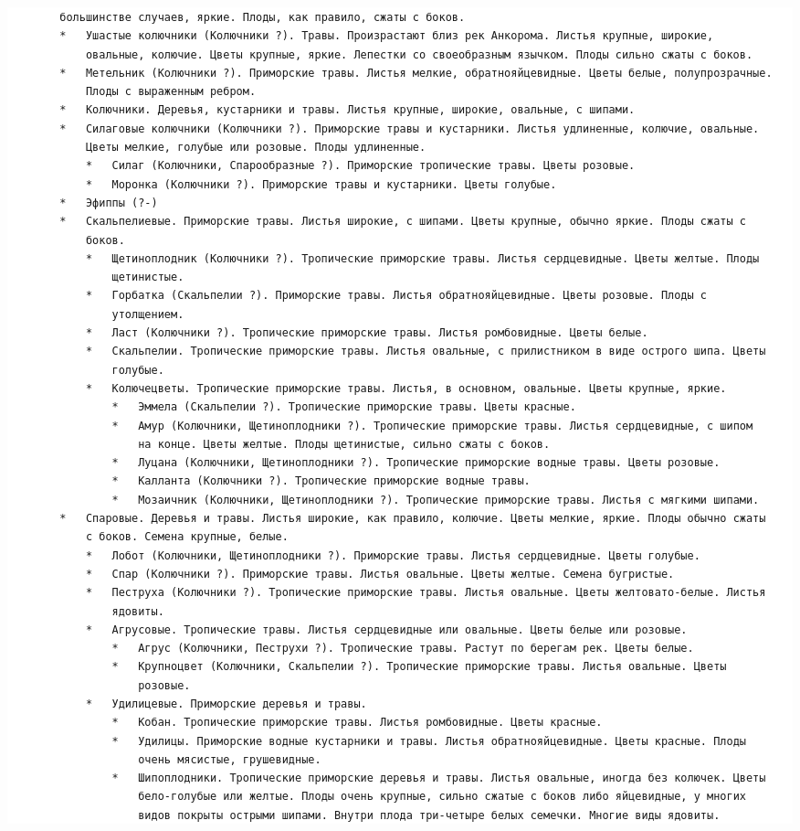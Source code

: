             большинстве случаев, яркие. Плоды, как правило, сжаты с боков.
            *   Ушастые колючники (Колючники ?). Травы. Произрастают близ рек Анкорома. Листья крупные, широкие,
                овальные, колючие. Цветы крупные, яркие. Лепестки со своеобразным язычком. Плоды сильно сжаты с боков. 
            *   Метельник (Колючники ?). Приморские травы. Листья мелкие, обратнояйцевидные. Цветы белые, полупрозрачные.
                Плоды с выраженным ребром.
            *   Колючники. Деревья, кустарники и травы. Листья крупные, широкие, овальные, с шипами.
            *   Силаговые колючники (Колючники ?). Приморские травы и кустарники. Листья удлиненные, колючие, овальные.
                Цветы мелкие, голубые или розовые. Плоды удлиненные.
                *   Силаг (Колючники, Спарообразные ?). Приморские тропические травы. Цветы розовые. 
                *   Моронка (Колючники ?). Приморские травы и кустарники. Цветы голубые.
            *   Эфиппы (?-)
            *   Скальпелиевые. Приморские травы. Листья широкие, с шипами. Цветы крупные, обычно яркие. Плоды сжаты с
                боков.
                *   Щетиноплодник (Колючники ?). Тропические приморские травы. Листья сердцевидные. Цветы желтые. Плоды
                    щетинистые.
                *   Горбатка (Скальпелии ?). Приморские травы. Листья обратнояйцевидные. Цветы розовые. Плоды с
                    утолщением. 
                *   Ласт (Колючники ?). Тропические приморские травы. Листья ромбовидные. Цветы белые.
                *   Скальпелии. Тропические приморские травы. Листья овальные, с прилистником в виде острого шипа. Цветы
                    голубые.
                *   Колючецветы. Тропические приморские травы. Листья, в основном, овальные. Цветы крупные, яркие.
                    *   Эммела (Скальпелии ?). Тропические приморские травы. Цветы красные.
                    *   Амур (Колючники, Щетиноплодники ?). Тропические приморские травы. Листья сердцевидные, с шипом
                        на конце. Цветы желтые. Плоды щетинистые, сильно сжаты с боков.
                    *   Луцана (Колючники, Щетиноплодники ?). Тропические приморские водные травы. Цветы розовые.
                    *   Калланта (Колючники ?). Тропические приморские водные травы.
                    *   Мозаичник (Колючники, Щетиноплодники ?). Тропические приморские травы. Листья с мягкими шипами.
            *   Спаровые. Деревья и травы. Листья широкие, как правило, колючие. Цветы мелкие, яркие. Плоды обычно сжаты
                с боков. Семена крупные, белые.
                *   Лобот (Колючники, Щетиноплодники ?). Приморские травы. Листья сердцевидные. Цветы голубые.
                *   Спар (Колючники ?). Приморские травы. Листья овальные. Цветы желтые. Семена бугристые.
                *   Пеструха (Колючники ?). Тропические приморские травы. Листья овальные. Цветы желтовато-белые. Листья
                    ядовиты.
                *   Агрусовые. Тропические травы. Листья сердцевидные или овальные. Цветы белые или розовые.
                    *   Агрус (Колючники, Пеструхи ?). Тропические травы. Растут по берегам рек. Цветы белые.
                    *   Крупноцвет (Колючники, Скальпелии ?). Тропические приморские травы. Листья овальные. Цветы
                        розовые.
                *   Удилицевые. Приморские деревья и травы.
                    *   Кобан. Тропические приморские травы. Листья ромбовидные. Цветы красные.
                    *   Удилицы. Приморские водные кустарники и травы. Листья обратнояйцевидные. Цветы красные. Плоды
                        очень мясистые, грушевидные. 
                    *   Шипоплодники. Тропические приморские деревья и травы. Листья овальные, иногда без колючек. Цветы
                        бело-голубые или желтые. Плоды очень крупные, сильно сжатые с боков либо яйцевидные, у многих
                        видов покрыты острыми шипами. Внутри плода три-четыре белых семечки. Многие виды ядовиты.
